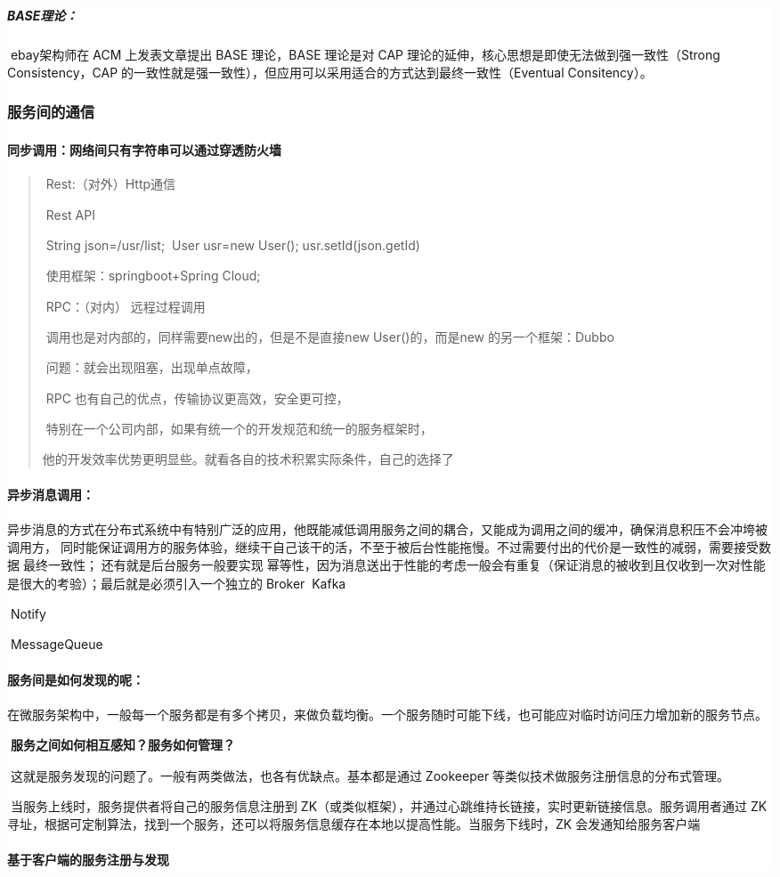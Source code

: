   #####   BASE理论：

  ​           ebay架构师在 ACM 上发表文章提出 BASE 理论，BASE 理论是对 CAP 理论的延伸，核心思想是即使无法做到强一致性（Strong Consistency，CAP 的一致性就是强一致性），但应用可以采用适合的方式达到最终一致性（Eventual Consitency）。     

### 服务间的通信

  #### 同步调用：网络间只有字符串可以通过穿透防火墙

>   ​            Rest:（对外）Http通信 
>
>   ​                Rest API 
>
>   ​                        String json=/usr/list;
>   ​                        User usr=new User();
>   ​                        usr.setId(json.getId)
>
>   ​                使用框架：springboot+Spring Cloud;
>
>   ​            RPC：（对内） 远程过程调用
>
>   ​                调用也是对内部的，同样需要new出的，但是不是直接new User()的，而是new 的另一个框架：Dubbo
>
>   ​            问题：就会出现阻塞，出现单点故障，
>
>   ​            RPC 也有自己的优点，传输协议更高效，安全更可控，
>
>   ​            特别在一个公司内部，如果有统一个的开发规范和统一的服务框架时，
>
>   ​            他的开发效率优势更明显些。就看各自的技术积累实际条件，自己的选择了

  #### 异步消息调用：

异步消息的方式在分布式系统中有特别广泛的应用，他既能减低调用服务之间的耦合，又能成为调用之间的缓冲，确保消息积压不会冲垮被调用方， 同时能保证调用方的服务体验，继续干自己该干的活，不至于被后台性能拖慢。不过需要付出的代价是一致性的减弱，需要接受数据 最终一致性；
 还有就是后台服务一般要实现 幂等性，因为消息送出于性能的考虑一般会有重复（保证消息的被收到且仅收到一次对性能是很大的考验）；最后就是必须引入一个独立的 Broker
  ​            Kafka

  ​            Notify

  ​            MessageQueue  ​    

####  服务间是如何发现的呢：

  ​        在微服务架构中，一般每一个服务都是有多个拷贝，来做负载均衡。一个服务随时可能下线，也可能应对临时访问压力增加新的服务节点。

  ​        **服务之间如何相互感知？服务如何管理？**

  ​        这就是服务发现的问题了。一般有两类做法，也各有优缺点。基本都是通过 Zookeeper 等类似技术做服务注册信息的分布式管理。

  ​        当服务上线时，服务提供者将自己的服务信息注册到 ZK（或类似框架），并通过心跳维持长链接，实时更新链接信息。服务调用者通过 ZK 寻址，根据可定制算法，找到一个服务，还可以将服务信息缓存在本地以提高性能。当服务下线时，ZK 会发通知给服务客户端    

  #### 基于客户端的服务注册与发现
